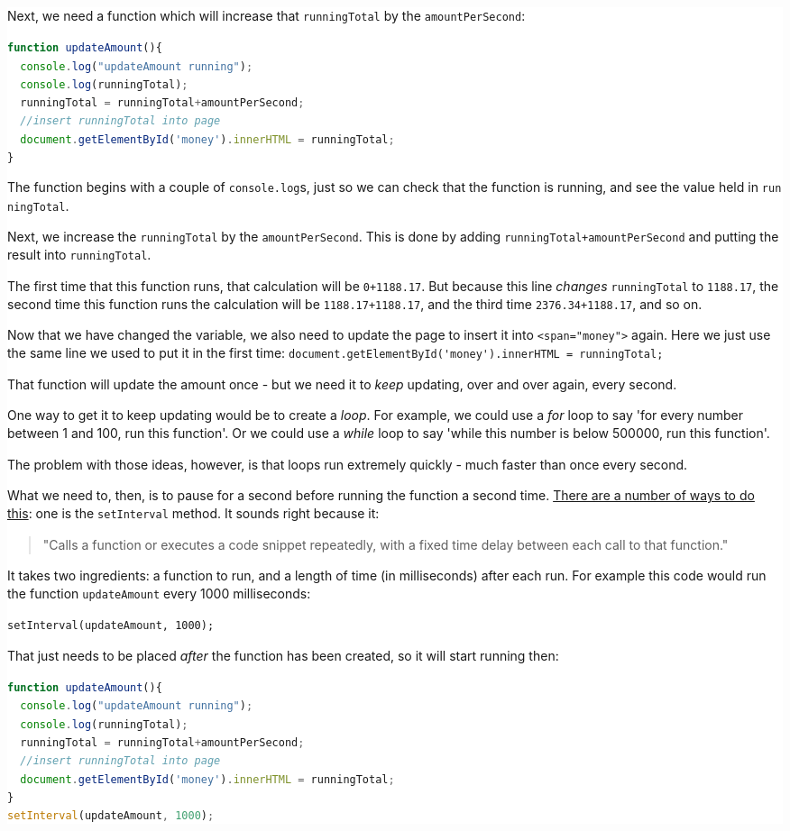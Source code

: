 Next, we need a function which will increase that `runningTotal` by the `amountPerSecond`:

```js
function updateAmount(){
  console.log("updateAmount running");
  console.log(runningTotal);
  runningTotal = runningTotal+amountPerSecond;
  //insert runningTotal into page
  document.getElementById('money').innerHTML = runningTotal;
}
```

The function begins with a couple of `console.log`s, just so we can check that the function is running, and see the value held in `runningTotal`.

Next, we increase the `runningTotal` by the `amountPerSecond`. This is done by adding `runningTotal+amountPerSecond` and putting the result into `runningTotal`.

The first time that this function runs, that calculation will be `0+1188.17`. But because this line *changes* `runningTotal` to `1188.17`, the second time this function runs the calculation will be `1188.17+1188.17`, and the third time `2376.34+1188.17`, and so on.

Now that we have changed the variable, we also need to update the page to insert it into `<span="money">` again. Here we just use the same line we used to put it in the first time: `document.getElementById('money').innerHTML = runningTotal;`

That function will update the amount once - but we need it to *keep* updating, over and over again, every second.

One way to get it to keep updating would be to create a *loop*. For example, we could use a *for* loop to say 'for every number between 1 and 100, run this function'. Or we could use a *while* loop to say 'while this number is below 500000, run this function'.

The problem with those ideas, however, is that loops run extremely quickly - much faster than once every second.

What we need to, then, is to pause for a second before running the function a second time. [There are a number of ways to do this](https://developer.mozilla.org/en-US/Add-ons/Code_snippets/Timers): one is the `setInterval` method. It sounds right because it:

> "Calls a function or executes a code snippet repeatedly, with a fixed time delay between each call to that function."

It takes two ingredients: a function to run, and a length of time (in milliseconds) after each run. For example this code would run the function `updateAmount` every 1000 milliseconds:

`setInterval(updateAmount, 1000);`

That just needs to be placed *after* the function has been created, so it will start running then:

```js
function updateAmount(){
  console.log("updateAmount running");
  console.log(runningTotal);
  runningTotal = runningTotal+amountPerSecond;
  //insert runningTotal into page
  document.getElementById('money').innerHTML = runningTotal;
}
setInterval(updateAmount, 1000);
```
